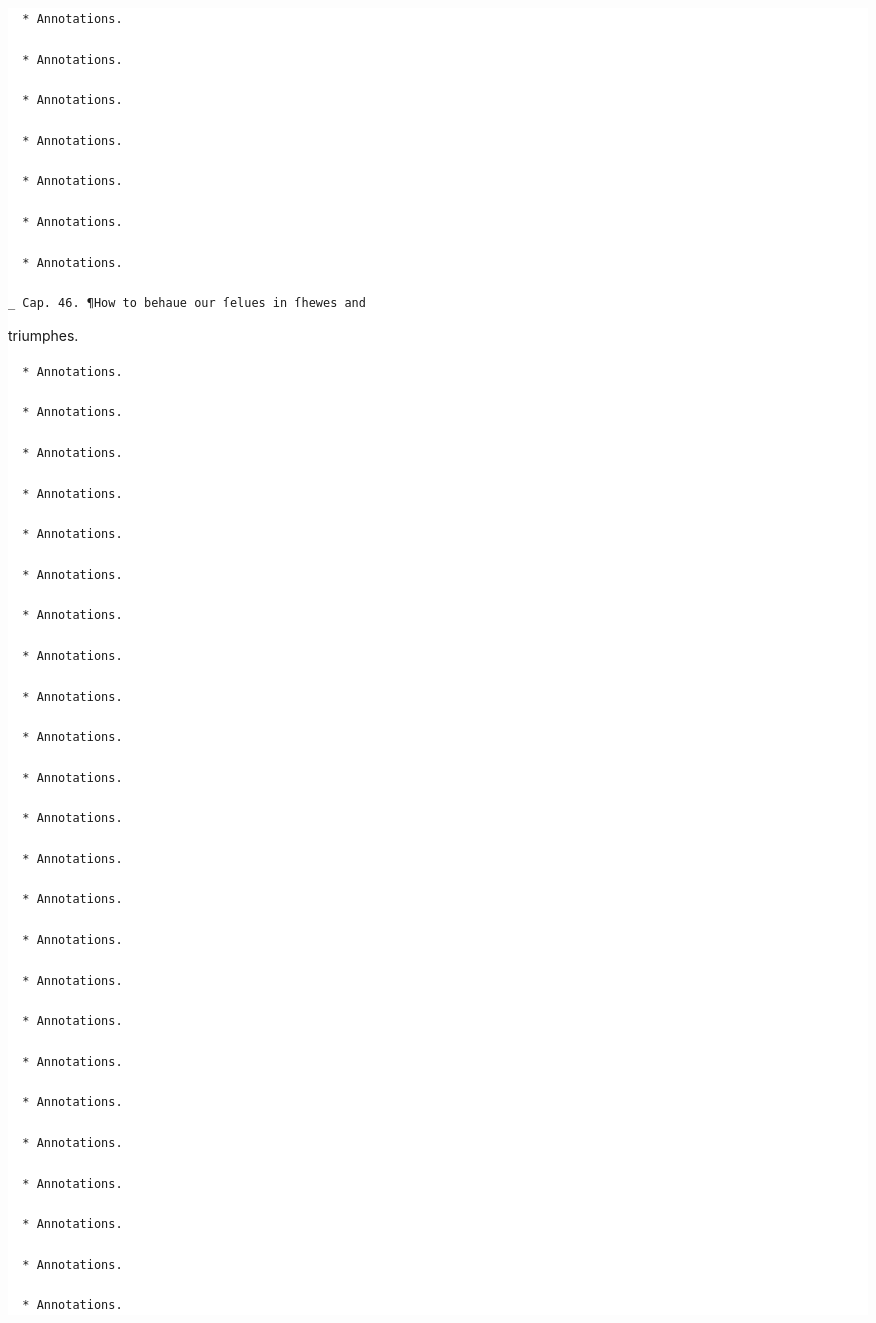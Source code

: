       * Annotations.

      * Annotations.

      * Annotations.

      * Annotations.

      * Annotations.

      * Annotations.

      * Annotations.

    _ Cap. 46. ¶How to behaue our ſelues in ſhewes and
triumphes.

      * Annotations.

      * Annotations.

      * Annotations.

      * Annotations.

      * Annotations.

      * Annotations.

      * Annotations.

      * Annotations.

      * Annotations.

      * Annotations.

      * Annotations.

      * Annotations.

      * Annotations.

      * Annotations.

      * Annotations.

      * Annotations.

      * Annotations.

      * Annotations.

      * Annotations.

      * Annotations.

      * Annotations.

      * Annotations.

      * Annotations.

      * Annotations.
